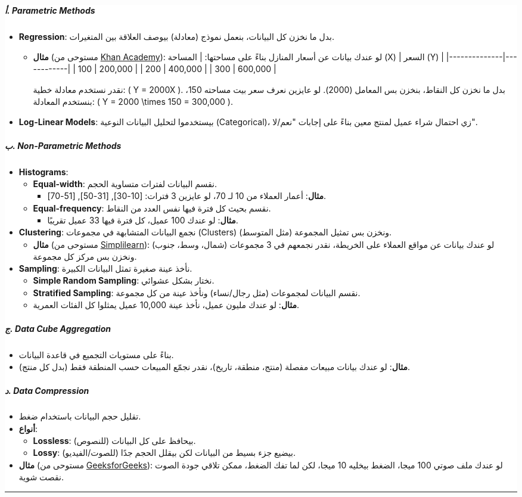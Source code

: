 ##### **أ. Parametric Methods**
- **Regression**:
  بدل ما نخزن كل البيانات، بنعمل نموذج (معادلة) بيوصف العلاقة بين المتغيرات.
  - **مثال** (مستوحى من [Khan Academy](https://www.khanacademy.org/math/statistics-probability/describing-relationships-quantitative-data/introduction-to-regression/a/introduction-to-regression)):
    لو عندك بيانات عن أسعار المنازل بناءً على مساحتها:
    | المساحة (X) | السعر (Y) |
    |--------------|------------|
    | 100          | 200,000    |
    | 200          | 400,000    |
    | 300          | 600,000    |
    
    نقدر نستخدم معادلة خطية: \( Y = 2000X \).
    بدل ما نخزن كل النقاط، بنخزن بس المعامل (2000). لو عايزين نعرف سعر بيت مساحته 150، بنستخدم المعادلة: \( Y = 2000 \times 150 = 300,000 \).

- **Log-Linear Models**:
  بيستخدموا لتحليل البيانات النوعية (Categorical)، زي احتمال شراء عميل لمنتج معين بناءً على إجابات "نعم/لا".

##### **ب. Non-Parametric Methods**
- **Histograms**:
  - **Equal-width**: نقسم البيانات لفترات متساوية الحجم.
    - **مثال**: أعمار العملاء من 10 لـ 70، لو عايزين 3 فترات: [10-30], [31-50], [51-70].
  - **Equal-frequency**: نقسم بحيث كل فترة فيها نفس العدد من النقاط.
    - **مثال**: لو عندك 100 عميل، كل فترة فيها 33 عميل تقريبًا.
- **Clustering**:
  نجمع البيانات المتشابهة في مجموعات (Clusters) ونخزن بس تمثيل المجموعة (مثل المتوسط).
  - **مثال** (مستوحى من [Simplilearn](https://www.simplilearn.com/tutorials/data-science-tutorial/clustering-in-data-science)):
    لو عندك بيانات عن مواقع العملاء على الخريطة، نقدر نجمعهم في 3 مجموعات (شمال، وسط، جنوب) ونخزن بس مركز كل مجموعة.
- **Sampling**:
  نأخذ عينة صغيرة تمثل البيانات الكبيرة.
  - **Simple Random Sampling**: نختار بشكل عشوائي.
  - **Stratified Sampling**: نقسم البيانات لمجموعات (مثل رجال/نساء) ونأخذ عينة من كل مجموعة.
  - **مثال**: لو عندك مليون عميل، نأخذ عينة 10,000 عميل يمثلوا كل الفئات العمرية.

##### **ج. Data Cube Aggregation**
- بناءً على مستويات التجميع في قاعدة البيانات.
- **مثال**:
  لو عندك بيانات مبيعات مفصلة (منتج، منطقة، تاريخ)، نقدر نجمّع المبيعات حسب المنطقة فقط (بدل كل منتج).

##### **د. Data Compression**
- تقليل حجم البيانات باستخدام ضغط.
- **أنواع**:
  - **Lossless**: (للنصوص) بيحافظ على كل البيانات.
  - **Lossy**: (للصوت/الفيديو) بيضيع جزء بسيط من البيانات لكن بيقلل الحجم جدًا.
- **مثال** (مستوحى من [GeeksforGeeks](https://www.geeksforgeeks.org/introduction-to-data-compression/)):
  لو عندك ملف صوتي 100 ميجا، الضغط بيخليه 10 ميجا، لكن لما تفك الضغط، ممكن تلاقي جودة الصوت نقصت شوية.

---